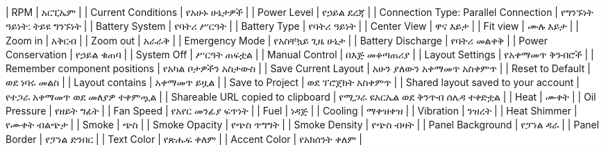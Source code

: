 | RPM | አርፒኤም |
| Current Conditions | የአሁኑ ሁኔታዎች |
| Power Level | የኃይል ደረጃ |
| Connection Type: Parallel Connection | የግንኙነት ዓይነት: ትይዩ ግንኙነት |
| Battery System | የባትሪ ሥርዓት |
| Battery Type | የባትሪ ዓይነት |
| Center View | ዋና እይታ |
| Fit view | ሙሉ እይታ |
| Zoom in | አቅርብ |
| Zoom out | አራራቅ |
| Emergency Mode | የአስቸኳይ ጊዜ ሁኔታ |
| Battery Discharge | የባትሪ መልቀቅ |
| Power Conservation | የኃይል ቁጠባ |
| System Off | ሥርዓት ጠፍቷል |
| Manual Control | በእጅ መቆጣጠሪያ |
| Layout Settings | የአቀማመጥ ቅንብሮች |
| Remember component positions | የአካል ቦታዎችን አስታውስ |
| Save Current Layout | አሁን ያለውን አቀማመጥ አስቀምጥ |
| Reset to Default | ወደ ነባሩ መልስ |
| Layout contains | አቀማመጥ ይዟል |
| Save to Project | ወደ ፕሮጀክት አስቀምጥ |
| Shared layout saved to your account | የተጋራ አቀማመጥ ወደ መለያዎ ተቀምጧል |
| Shareable URL copied to clipboard | የሚጋራ ዩአርኤል ወደ ቅንጥብ ሰሌዳ ተቀድቷል |
| Heat | ሙቀት |
| Oil Pressure | የዘይት ግፊት |
| Fan Speed | የአየር መንፊያ ፍጥነት |
| Fuel | ነዳጅ |
| Cooling | ማቀዝቀዝ |
| Vibration | ንዝረት |
| Heat Shimmer | የሙቀት ብልጭታ |
| Smoke | ጭስ |
| Smoke Opacity | የጭስ ጥግግት |
| Smoke Density | የጭስ ብዛት |
| Panel Background | የፓነል ዳራ |
| Panel Border | የፓነል ድንበር |
| Text Color | የጽሑፍ ቀለም |
| Accent Color | የአክሰንት ቀለም |